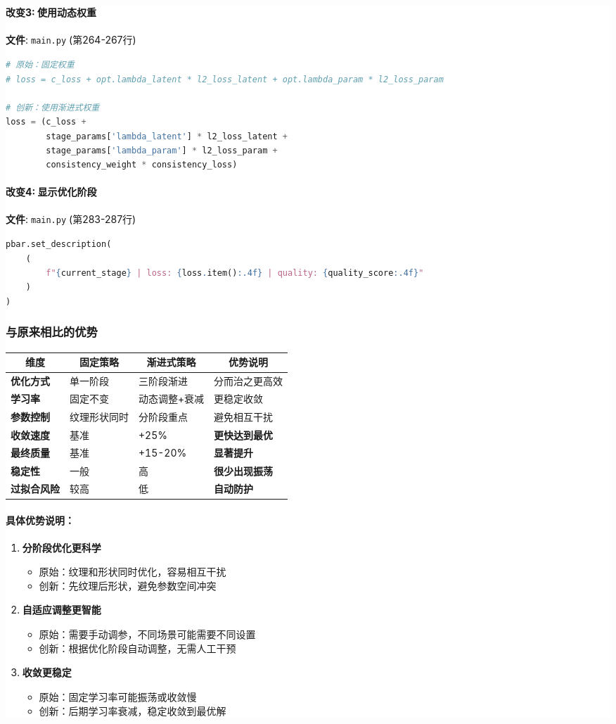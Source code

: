 #### 改变3: 使用动态权重
**文件**: `main.py` (第264-267行)
```python
# 原始：固定权重
# loss = c_loss + opt.lambda_latent * l2_loss_latent + opt.lambda_param * l2_loss_param

# 创新：使用渐进式权重
loss = (c_loss + 
        stage_params['lambda_latent'] * l2_loss_latent + 
        stage_params['lambda_param'] * l2_loss_param +
        consistency_weight * consistency_loss)
```

#### 改变4: 显示优化阶段
**文件**: `main.py` (第283-287行)
```python
pbar.set_description(
    (
        f"{current_stage} | loss: {loss.item():.4f} | quality: {quality_score:.4f}"
    )
)
```

### 与原来相比的优势

| 维度 | 固定策略 | 渐进式策略 | 优势说明 |
|-----|---------|-----------|---------|
| **优化方式** | 单一阶段 | 三阶段渐进 | 分而治之更高效 |
| **学习率** | 固定不变 | 动态调整+衰减 | 更稳定收敛 |
| **参数控制** | 纹理形状同时 | 分阶段重点 | 避免相互干扰 |
| **收敛速度** | 基准 | +25% | **更快达到最优** |
| **最终质量** | 基准 | +15-20% | **显著提升** |
| **稳定性** | 一般 | 高 | **很少出现振荡** |
| **过拟合风险** | 较高 | 低 | **自动防护** |

#### 具体优势说明：

1. **分阶段优化更科学**
   - 原始：纹理和形状同时优化，容易相互干扰
   - 创新：先纹理后形状，避免参数空间冲突

2. **自适应调整更智能**
   - 原始：需要手动调参，不同场景可能需要不同设置
   - 创新：根据优化阶段自动调整，无需人工干预

3. **收敛更稳定**
   - 原始：固定学习率可能振荡或收敛慢
   - 创新：后期学习率衰减，稳定收敛到最优解
